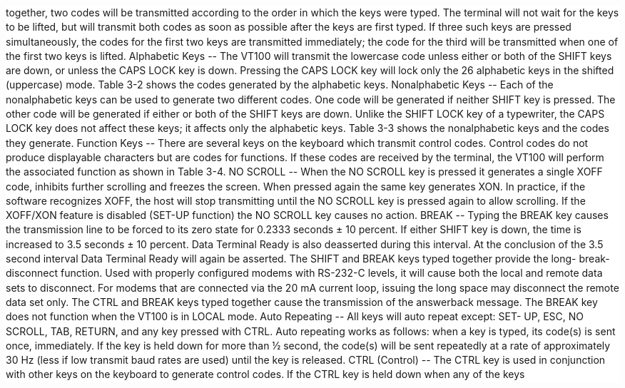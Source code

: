 together, two codes will be transmitted according to the 
order in which the keys were typed. The terminal will not 
wait for the keys to be lifted, but will transmit both 
codes as soon as possible after the keys are first typed. 
If three such keys are pressed simultaneously, the codes 
for the first two keys are transmitted immediately; the 
code for the third will be transmitted when one of the 
first two keys is lifted. 
Alphabetic Keys -- The VT100 will transmit the lowercase 
code unless either or both of the SHIFT keys are down, or 
unless the CAPS LOCK key is down. Pressing the CAPS LOCK 
key will lock only the 26 alphabetic keys in the shifted 
(uppercase) mode. Table 3-2 shows the codes generated by 
the alphabetic keys. 
Nonalphabetic Keys -- Each of the nonalphabetic keys can 
be used to generate two different codes. One code will be 
generated if neither SHIFT key is pressed. The other code 
will be generated if either or both of the SHIFT keys are 
down. Unlike the SHIFT LOCK key of a typewriter, the CAPS 
LOCK key does not affect these keys; it affects only the 
alphabetic keys. Table 3-3 shows the nonalphabetic keys 
and the codes they generate. 
Function Keys -- There are several keys on the keyboard 
which transmit control codes. Control codes do not 
produce displayable characters but are codes for 
functions. If these codes are received by the terminal, 
the VT100 will perform the associated function as shown 
in Table 3-4. 
NO SCROLL -- When the NO SCROLL key is pressed it 
generates a single XOFF code, inhibits further scrolling 
and freezes the screen. When pressed again the same key 
generates XON. In practice, if the software recognizes 
XOFF, the host will stop transmitting until the NO SCROLL 
key is pressed again to allow scrolling. If the XOFF/XON 
feature is disabled (SET-UP function) the NO SCROLL key 
causes no action. 
BREAK -- Typing the BREAK key causes the transmission 
line to be forced to its zero state for 0.2333 seconds ± 
10 percent. If either SHIFT key is down, the time is 
increased to 3.5 seconds ± 10 percent. Data Terminal 
Ready is also deasserted during this interval. At the 
conclusion of the 3.5 second interval Data Terminal Ready 
will again be asserted. 
The SHIFT and BREAK keys typed together provide the long-
break-disconnect function. Used with properly configured 
modems with RS-232-C levels, it will cause both the local 
and remote data sets to disconnect. For modems that are 
connected via the 20 mA current loop, issuing the long 
space may disconnect the remote data set only. 
The CTRL and BREAK keys typed together cause the 
transmission of the answerback message. 
The BREAK key does not function when the VT100 is in 
LOCAL mode. 
Auto Repeating -- All keys will auto repeat except: SET-
UP, ESC, NO SCROLL, TAB, RETURN, and any key pressed with 
CTRL. Auto repeating works as follows: when a key is 
typed, its code(s) is sent once, immediately. If the key 
is held down for more than ½ second, the code(s) will be 
sent repeatedly at a rate of approximately 30 Hz (less if 
low transmit baud rates are used) until the key is 
released. 
CTRL (Control) -- The CTRL key is used in conjunction 
with other keys on the keyboard to generate control 
codes. If the CTRL key is held down when any of the keys 